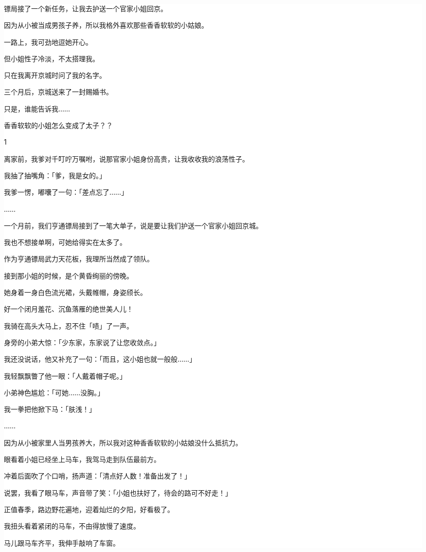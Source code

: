 镖局接了一个新任务，让我去护送一个官家小姐回京。

因为从小被当成男孩子养，所以我格外喜欢那些香香软软的小姑娘。

一路上，我可劲地逗她开心。

但小姐性子冷淡，不太搭理我。

只在我离开京城时问了我的名字。

三个月后，京城送来了一封赐婚书。

只是，谁能告诉我……

香香软软的小姐怎么变成了太子？？

1

离家前，我爹对千叮咛万嘱咐，说那官家小姐身份高贵，让我收收我的浪荡性子。

我抽了抽嘴角：「爹，我是女的。」

我爹一愣，嘟囔了一句：「差点忘了……」

……

一个月前，我们亨通镖局接到了一笔大单子，说是要让我们护送一个官家小姐回京城。

我也不想接单啊，可她给得实在太多了。

作为亨通镖局武力天花板，我理所当然成了领队。

接到那小姐的时候，是个黄昏绚丽的傍晚。

她身着一身白色流光裙，头戴帷帽，身姿颀长。

好一个闭月羞花、沉鱼落雁的绝世美人儿！

我骑在高头大马上，忍不住「啧」了一声。

身旁的小弟大惊：「少东家，东家说了让您收敛点。」

我还没说话，他又补充了一句：「而且，这小姐也就一般般……」

我轻飘飘瞥了他一眼：「人戴着帽子呢。」

小弟神色尴尬：「可她……没胸。」

我一拳把他掀下马：「肤浅！」

……

因为从小被家里人当男孩养大，所以我对这种香香软软的小姑娘没什么抵抗力。

眼看着小姐已经坐上马车，我驾马走到队伍最前方。

冲着后面吹了个口哨，扬声道：「清点好人数！准备出发了！」

说罢，我看了眼马车，声音带了笑：「小姐也扶好了，待会的路可不好走！」

正值春季，路边野花遍地，迎着灿烂的夕阳，好看极了。

我扭头看着紧闭的马车，不由得放慢了速度。

马儿跟马车齐平，我伸手敲响了车窗。
